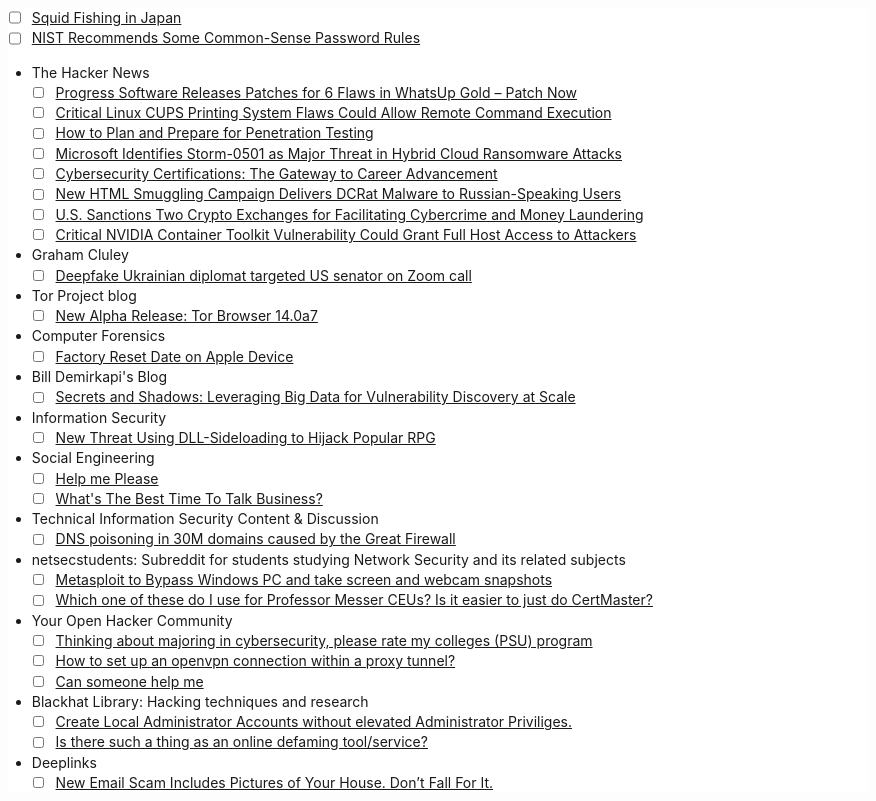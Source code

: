   - [ ] [Squid Fishing in Japan](https://www.schneier.com/blog/archives/2024/09/squid-fishing-in-japan.html)
  - [ ] [NIST Recommends Some Common-Sense Password Rules](https://www.schneier.com/blog/archives/2024/09/nist-recommends-some-common-sense-password-rules.html)
- The Hacker News
  - [ ] [Progress Software Releases Patches for 6 Flaws in WhatsUp Gold – Patch Now](https://thehackernews.com/2024/09/progress-software-releases-patches-for.html)
  - [ ] [Critical Linux CUPS Printing System Flaws Could Allow Remote Command Execution](https://thehackernews.com/2024/09/critical-linux-cups-printing-system.html)
  - [ ] [How to Plan and Prepare for Penetration Testing](https://thehackernews.com/2024/09/how-to-plan-and-prepare-for-penetration.html)
  - [ ] [Microsoft Identifies Storm-0501 as Major Threat in Hybrid Cloud Ransomware Attacks](https://thehackernews.com/2024/09/microsoft-identifies-storm-0501-as.html)
  - [ ] [Cybersecurity Certifications: The Gateway to Career Advancement](https://thehackernews.com/2024/09/cybersecurity-certifications-gateway-to.html)
  - [ ] [New HTML Smuggling Campaign Delivers DCRat Malware to Russian-Speaking Users](https://thehackernews.com/2024/09/new-html-smuggling-campaign-delivers.html)
  - [ ] [U.S. Sanctions Two Crypto Exchanges for Facilitating Cybercrime and Money Laundering](https://thehackernews.com/2024/09/us-sanctions-two-crypto-exchanges-for.html)
  - [ ] [Critical NVIDIA Container Toolkit Vulnerability Could Grant Full Host Access to Attackers](https://thehackernews.com/2024/09/critical-nvidia-container-toolkit.html)
- Graham Cluley
  - [ ] [Deepfake Ukrainian diplomat targeted US senator on Zoom call](https://www.bitdefender.com/blog/hotforsecurity/deepfake-ukrainian-diplomat-targeted-us-senator-on-zoom-call/)
- Tor Project blog
  - [ ] [New Alpha Release: Tor Browser 14.0a7](https://blog.torproject.org/new-alpha-release-tor-browser-140a7/)
- Computer Forensics
  - [ ] [Factory Reset Date on Apple Device](https://www.reddit.com/r/computerforensics/comments/1fqj3w3/factory_reset_date_on_apple_device/)
- Bill Demirkapi's Blog
  - [ ] [Secrets and Shadows: Leveraging Big Data for Vulnerability Discovery at Scale](https://billdemirkapi.me/leveraging-big-data-for-vulnerability-discovery-at-scale/)
- Information Security
  - [ ] [New Threat Using DLL-Sideloading to Hijack Popular RPG](https://www.reddit.com/r/Information_Security/comments/1fqmpaq/new_threat_using_dllsideloading_to_hijack_popular/)
- Social Engineering
  - [ ] [Help me Please](https://www.reddit.com/r/SocialEngineering/comments/1fqwhag/help_me_please/)
  - [ ] [What's The Best Time To Talk Business?](https://www.reddit.com/r/SocialEngineering/comments/1fqpibh/whats_the_best_time_to_talk_business/)
- Technical Information Security Content & Discussion
  - [ ] [DNS poisoning in 30M domains caused by the Great Firewall](https://www.reddit.com/r/netsec/comments/1fqobwj/dns_poisoning_in_30m_domains_caused_by_the_great/)
- netsecstudents: Subreddit for students studying Network Security and its related subjects
  - [ ] [Metasploit to Bypass Windows PC and take screen and webcam snapshots](https://www.reddit.com/r/netsecstudents/comments/1fqyeot/metasploit_to_bypass_windows_pc_and_take_screen/)
  - [ ] [Which one of these do I use for Professor Messer CEUs? Is it easier to just do CertMaster?](https://www.reddit.com/r/netsecstudents/comments/1fqyfls/which_one_of_these_do_i_use_for_professor_messer/)
- Your Open Hacker Community
  - [ ] [Thinking about majoring in cybersecurity, please rate my colleges (PSU) program](https://www.reddit.com/r/HowToHack/comments/1fqtr5w/thinking_about_majoring_in_cybersecurity_please/)
  - [ ] [How to set up an openvpn connection within a proxy tunnel?](https://www.reddit.com/r/HowToHack/comments/1fqbv99/how_to_set_up_an_openvpn_connection_within_a/)
  - [ ] [Can someone help me](https://www.reddit.com/r/HowToHack/comments/1fqkgrf/can_someone_help_me/)
- Blackhat Library: Hacking techniques and research
  - [ ] [Create Local Administrator Accounts without elevated Administrator Priviliges.](https://www.reddit.com/r/blackhat/comments/1fqig2o/create_local_administrator_accounts_without/)
  - [ ] [Is there such a thing as an online defaming tool/service?](https://www.reddit.com/r/blackhat/comments/1fqbcx7/is_there_such_a_thing_as_an_online_defaming/)
- Deeplinks
  - [ ] [New Email Scam Includes Pictures of Your House. Don’t Fall For It.](https://www.eff.org/deeplinks/2024/09/new-email-scam-includes-pictures-your-house-dont-fall-it)